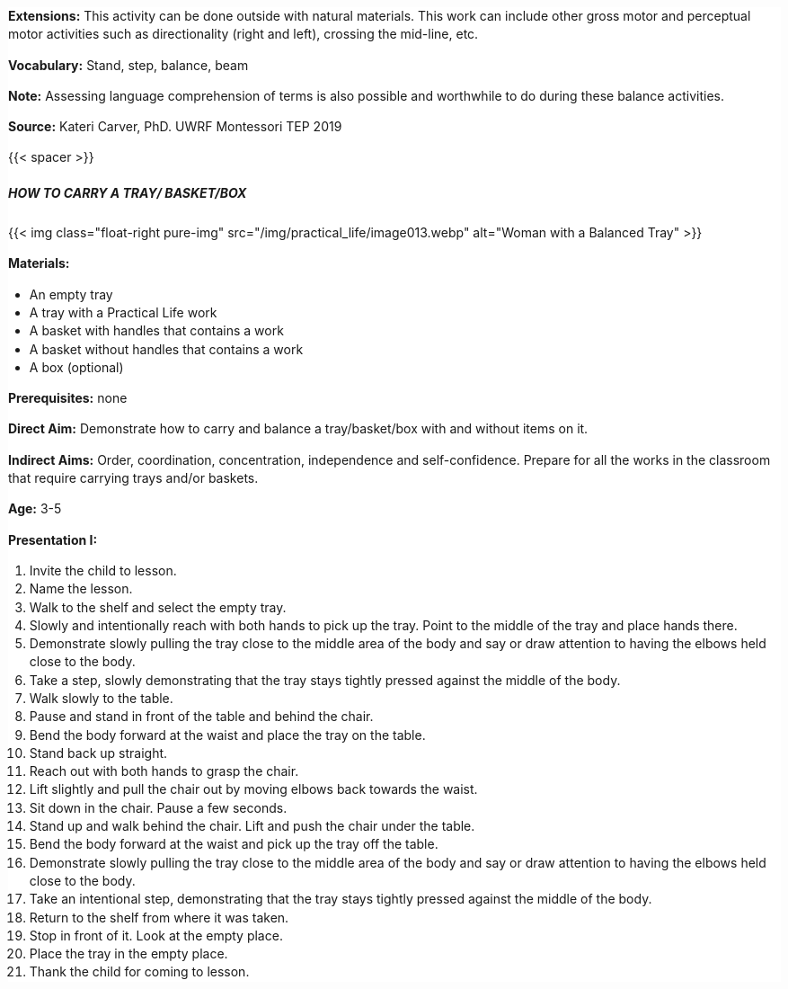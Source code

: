 **Extensions:**
This activity can be done outside with natural materials. This work can include other gross motor and perceptual motor activities such as directionality (right and left), crossing the mid-line, etc.  

**Vocabulary:**
Stand, step, balance, beam

**Note:** Assessing language comprehension of terms is also possible and worthwhile to do during these balance activities. 

**Source:** Kateri Carver, PhD. UWRF Montessori TEP 2019



{{< spacer >}}



##### HOW TO CARRY A TRAY/ BASKET/BOX

{{< img class="float-right pure-img" src="/img/practical_life/image013.webp" alt="Woman with a Balanced Tray" >}}

**Materials:**
- An empty tray
- A tray with a Practical Life work
- A basket with handles that contains a work
- A basket without handles that contains a work 
- A box (optional)

**Prerequisites:**
none

**Direct Aim:**
Demonstrate how to carry and balance a tray/basket/box with and without items on it.

**Indirect Aims:**
Order, coordination, concentration, independence and self-confidence. Prepare for all the works in the classroom that require carrying trays and/or baskets.

**Age:** 3-5 

**Presentation I:**
1. Invite the child to lesson.
2. Name the lesson.
3. Walk to the shelf and select the empty tray. 
4. Slowly and intentionally reach with both hands to pick up the tray. Point to the middle of the tray and place hands there. 
5. Demonstrate slowly pulling the tray close to the middle area of the body and say or draw attention to having the elbows held close to the body. 
6.  Take a step, slowly demonstrating that the tray stays tightly pressed against the middle of the body.
7. Walk slowly to the table.
8. Pause and stand in front of the table and behind the chair. 
9. Bend the body forward at the waist and place the tray on the table. 
10. Stand back up straight.
11. Reach out with both hands to grasp the chair.
12. Lift slightly and pull the chair out by moving elbows back towards the waist.
13. Sit down in the chair. Pause a few seconds.
14. Stand up and walk behind the chair. Lift and push the chair under the table.
15. Bend the body forward at the waist and pick up the tray off the table. 
16. Demonstrate slowly pulling the tray close to the middle area of the body and say or draw attention to having the elbows held close to the body. 
17. Take an intentional step, demonstrating that the tray stays tightly pressed against the middle of the body.
18. Return to the shelf from where it was taken.
19. Stop in front of it. Look at the empty place.
20. Place the tray in the empty place.
21. Thank the child for coming to lesson.
